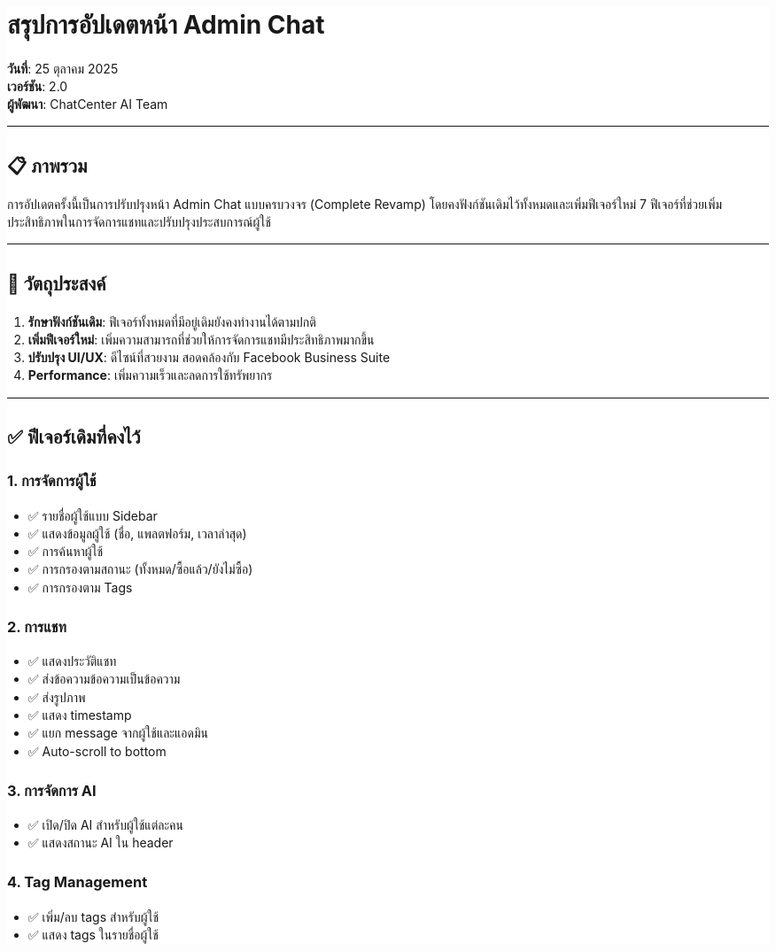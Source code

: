 # สรุปการอัปเดตหน้า Admin Chat

**วันที่**: 25 ตุลาคม 2025  
**เวอร์ชัน**: 2.0  
**ผู้พัฒนา**: ChatCenter AI Team

---

## 📋 ภาพรวม

การอัปเดตครั้งนี้เป็นการปรับปรุงหน้า Admin Chat แบบครบวงจร (Complete Revamp) โดยคงฟังก์ชันเดิมไว้ทั้งหมดและเพิ่มฟีเจอร์ใหม่ 7 ฟีเจอร์ที่ช่วยเพิ่มประสิทธิภาพในการจัดการแชทและปรับปรุงประสบการณ์ผู้ใช้

---

## 🎯 วัตถุประสงค์

1. **รักษาฟังก์ชันเดิม**: ฟีเจอร์ทั้งหมดที่มีอยู่เดิมยังคงทำงานได้ตามปกติ
2. **เพิ่มฟีเจอร์ใหม่**: เพิ่มความสามารถที่ช่วยให้การจัดการแชทมีประสิทธิภาพมากขึ้น
3. **ปรับปรุง UI/UX**: ดีไซน์ที่สวยงาม สอดคล้องกับ Facebook Business Suite
4. **Performance**: เพิ่มความเร็วและลดการใช้ทรัพยากร

---

## ✅ ฟีเจอร์เดิมที่คงไว้

### 1. การจัดการผู้ใช้
- ✅ รายชื่อผู้ใช้แบบ Sidebar
- ✅ แสดงข้อมูลผู้ใช้ (ชื่อ, แพลตฟอร์ม, เวลาล่าสุด)
- ✅ การค้นหาผู้ใช้
- ✅ การกรองตามสถานะ (ทั้งหมด/ซื้อแล้ว/ยังไม่ซื้อ)
- ✅ การกรองตาม Tags

### 2. การแชท
- ✅ แสดงประวัติแชท
- ✅ ส่งข้อความข้อความเป็นข้อความ
- ✅ ส่งรูปภาพ
- ✅ แสดง timestamp
- ✅ แยก message จากผู้ใช้และแอดมิน
- ✅ Auto-scroll to bottom

### 3. การจัดการ AI
- ✅ เปิด/ปิด AI สำหรับผู้ใช้แต่ละคน
- ✅ แสดงสถานะ AI ใน header

### 4. Tag Management
- ✅ เพิ่ม/ลบ tags สำหรับผู้ใช้
- ✅ แสดง tags ในรายชื่อผู้ใช้
